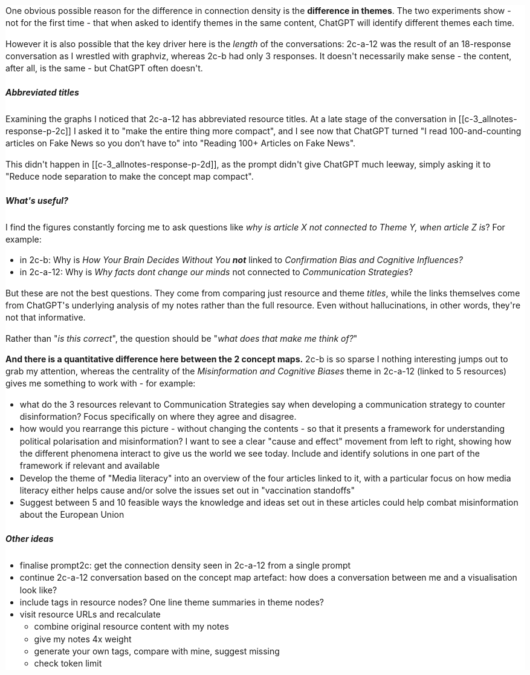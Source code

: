 One obvious possible reason for the difference in connection density is the **difference in themes**. The two experiments show - not for the first time - that when asked to identify themes in the same content, ChatGPT will identify different themes each time. 

However it is also possible that the key driver here is the *length* of the conversations: 2c-a-12 was the result of an 18-response conversation as I wrestled with graphviz, whereas 2c-b had only 3 responses. It doesn't necessarily make sense - the content, after all, is the same - but ChatGPT often doesn't.
##### Abbreviated titles

Examining the graphs I noticed that 2c-a-12 has abbreviated resource titles. At a late stage of the conversation in [[c-3_allnotes-response-p-2c]] I asked it to "make the entire thing more compact", and I see now that ChatGPT turned "I read 100-and-counting articles on Fake News so you don’t have to" into "Reading 100+ Articles on Fake News". 

This didn't happen in [[c-3_allnotes-response-p-2d]], as the prompt didn't give ChatGPT much leeway, simply asking it to "Reduce node separation to make the concept map compact".

##### What's useful?

I find the figures constantly forcing me to ask questions like *why is article X not connected to Theme Y, when article Z is*?  For example:

* in 2c-b: Why is *How Your Brain Decides Without You* ***not*** linked to *Confirmation Bias and Cognitive Influences?*
* in 2c-a-12: Why is *Why facts dont change our minds* not connected to *Communication Strategies*?

But these are not the best questions. They come from comparing just resource and theme *titles*, while the links themselves come from ChatGPT's underlying analysis of my notes rather than the full resource. Even without hallucinations, in other words, they're not that informative.

Rather than "*is this correct*", the question should be "*what does that make me think of?*" 

**And there is a quantitative difference here between the 2 concept maps.** 2c-b is so sparse I nothing interesting jumps out to grab my attention, whereas the centrality of the *Misinformation and Cognitive Biases* theme in 2c-a-12 (linked to 5 resources) gives me something to work with - for example:

* what do the 3 resources relevant to Communication Strategies say when developing a communication strategy to counter disinformation? Focus specifically on where they agree and disagree.
* how would you rearrange this picture - without changing the contents - so that it presents a framework for understanding political polarisation and misinformation? I want to see a clear "cause and effect" movement from left to right, showing how the different phenomena interact to give us the world we see today. Include and identify solutions in one part of the framework if relevant and available
* Develop the theme of "Media literacy" into an overview of the four articles linked to it, with a particular focus on how media literacy either helps cause and/or solve the issues set out in "vaccination standoffs"
* Suggest between 5 and 10 feasible ways the knowledge and ideas set out in these articles could help combat misinformation about the European Union

##### Other ideas

* finalise prompt2c: get the  connection density seen in 2c-a-12 from a single prompt
* continue 2c-a-12 conversation based on the concept map artefact: how does a conversation between me and a visualisation look like?
* include tags in resource nodes? One line theme summaries in theme nodes?
* visit resource URLs and recalculate
	* combine original resource content with my notes
	* give my notes 4x weight
	* generate your own tags, compare with mine, suggest missing 
	* check token limit
